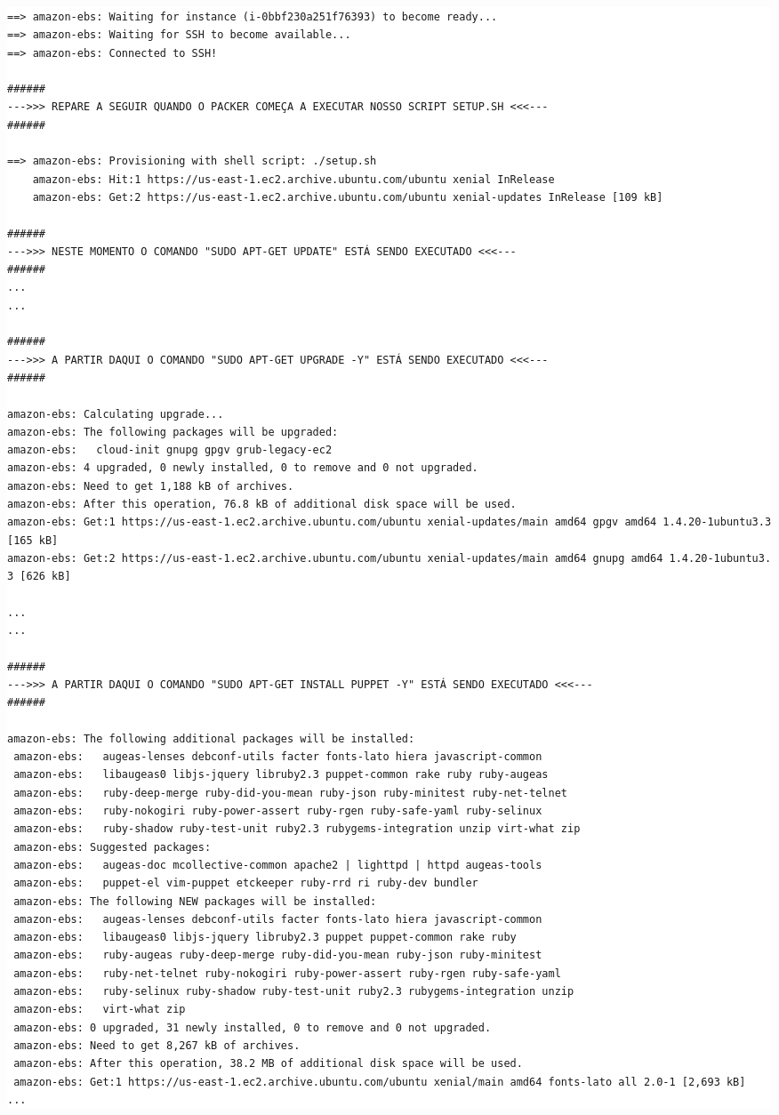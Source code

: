 ```
==> amazon-ebs: Waiting for instance (i-0bbf230a251f76393) to become ready...
==> amazon-ebs: Waiting for SSH to become available...
==> amazon-ebs: Connected to SSH!

######
--->>> REPARE A SEGUIR QUANDO O PACKER COMEÇA A EXECUTAR NOSSO SCRIPT SETUP.SH <<<---
######

==> amazon-ebs: Provisioning with shell script: ./setup.sh
    amazon-ebs: Hit:1 https://us-east-1.ec2.archive.ubuntu.com/ubuntu xenial InRelease
    amazon-ebs: Get:2 https://us-east-1.ec2.archive.ubuntu.com/ubuntu xenial-updates InRelease [109 kB]

######
--->>> NESTE MOMENTO O COMANDO "SUDO APT-GET UPDATE" ESTÁ SENDO EXECUTADO <<<---
######
...
...

######
--->>> A PARTIR DAQUI O COMANDO "SUDO APT-GET UPGRADE -Y" ESTÁ SENDO EXECUTADO <<<---
######

amazon-ebs: Calculating upgrade...
amazon-ebs: The following packages will be upgraded:
amazon-ebs:   cloud-init gnupg gpgv grub-legacy-ec2
amazon-ebs: 4 upgraded, 0 newly installed, 0 to remove and 0 not upgraded.
amazon-ebs: Need to get 1,188 kB of archives.
amazon-ebs: After this operation, 76.8 kB of additional disk space will be used.
amazon-ebs: Get:1 https://us-east-1.ec2.archive.ubuntu.com/ubuntu xenial-updates/main amd64 gpgv amd64 1.4.20-1ubuntu3.3 [165 kB]
amazon-ebs: Get:2 https://us-east-1.ec2.archive.ubuntu.com/ubuntu xenial-updates/main amd64 gnupg amd64 1.4.20-1ubuntu3.3 [626 kB]

...
...

######
--->>> A PARTIR DAQUI O COMANDO "SUDO APT-GET INSTALL PUPPET -Y" ESTÁ SENDO EXECUTADO <<<---
######

amazon-ebs: The following additional packages will be installed:
 amazon-ebs:   augeas-lenses debconf-utils facter fonts-lato hiera javascript-common
 amazon-ebs:   libaugeas0 libjs-jquery libruby2.3 puppet-common rake ruby ruby-augeas
 amazon-ebs:   ruby-deep-merge ruby-did-you-mean ruby-json ruby-minitest ruby-net-telnet
 amazon-ebs:   ruby-nokogiri ruby-power-assert ruby-rgen ruby-safe-yaml ruby-selinux
 amazon-ebs:   ruby-shadow ruby-test-unit ruby2.3 rubygems-integration unzip virt-what zip
 amazon-ebs: Suggested packages:
 amazon-ebs:   augeas-doc mcollective-common apache2 | lighttpd | httpd augeas-tools
 amazon-ebs:   puppet-el vim-puppet etckeeper ruby-rrd ri ruby-dev bundler
 amazon-ebs: The following NEW packages will be installed:
 amazon-ebs:   augeas-lenses debconf-utils facter fonts-lato hiera javascript-common
 amazon-ebs:   libaugeas0 libjs-jquery libruby2.3 puppet puppet-common rake ruby
 amazon-ebs:   ruby-augeas ruby-deep-merge ruby-did-you-mean ruby-json ruby-minitest
 amazon-ebs:   ruby-net-telnet ruby-nokogiri ruby-power-assert ruby-rgen ruby-safe-yaml
 amazon-ebs:   ruby-selinux ruby-shadow ruby-test-unit ruby2.3 rubygems-integration unzip
 amazon-ebs:   virt-what zip
 amazon-ebs: 0 upgraded, 31 newly installed, 0 to remove and 0 not upgraded.
 amazon-ebs: Need to get 8,267 kB of archives.
 amazon-ebs: After this operation, 38.2 MB of additional disk space will be used.
 amazon-ebs: Get:1 https://us-east-1.ec2.archive.ubuntu.com/ubuntu xenial/main amd64 fonts-lato all 2.0-1 [2,693 kB]
...
```